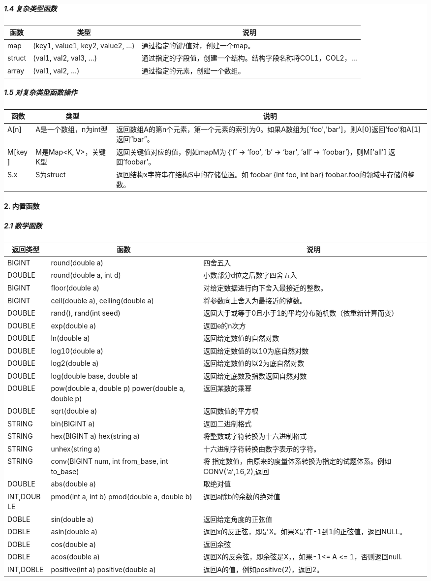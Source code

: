 ##### 1.4 复杂类型函数

| 函数   | 类型                            | 说明                                                        |
| ------ | ------------------------------- | ----------------------------------------------------------- |
| map    | (key1, value1, key2, value2, …) | 通过指定的键/值对，创建一个map。                            |
| struct | (val1, val2, val3, …)           | 通过指定的字段值，创建一个结构。结构字段名称将COL1，COL2，… |
| array  | (val1, val2, …)                 | 通过指定的元素，创建一个数组。                              |

##### 1.5 对复杂类型函数操作

| 函数   | 类型                   | 说明                                                         |
| ------ | ---------------------- | ------------------------------------------------------------ |
| A[n]   | A是一个数组，n为int型  | 返回数组A的第n个元素，第一个元素的索引为0。如果A数组为['foo','bar']，则A[0]返回’foo’和A[1]返回”bar”。 |
| M[key] | M是Map<K,  V>，关键K型 | 返回关键值对应的值，例如mapM为 \{‘f’ ->  ‘foo’, ‘b’ -> ‘bar’, ‘all’ -> ‘foobar’\}，则M['all']  返回’foobar’。 |
| S.x    | S为struct              | 返回结构x字符串在结构S中的存储位置。如 foobar \{int foo, int bar\} foobar.foo的领域中存储的整数。 |

#### 2. 内置函数

##### 2.1 数学函数

| 返回类型   | 函数                                              | 说明                                                         |
| ---------- | ------------------------------------------------- | ------------------------------------------------------------ |
| BIGINT     | round(double a)                                   | 四舍五入                                                     |
| DOUBLE     | round(double a, int d)                            | 小数部分d位之后数字四舍五入                                  |
| BIGINT     | floor(double a)                                   | 对给定数据进行向下舍入最接近的整数。                         |
| BIGINT     | ceil(double a), ceiling(double a)                 | 将参数向上舍入为最接近的整数。                               |
| DOUBLE     | rand(), rand(int seed)                            | 返回大于或等于0且小于1的平均分布随机数（依重新计算而变）     |
| DOUBLE     | exp(double a)                                     | 返回e的n次方                                                 |
| DOUBLE     | ln(double a)                                      | 返回给定数值的自然对数                                       |
| DOUBLE     | log10(double a)                                   | 返回给定数值的以10为底自然对数                               |
| DOUBLE     | log2(double a)                                    | 返回给定数值的以2为底自然对数                                |
| DOUBLE     | log(double base, double a)                        | 返回给定底数及指数返回自然对数                               |
| DOUBLE     | pow(double a, double p) power(double a, double p) | 返回某数的乘幂                                               |
| DOUBLE     | sqrt(double a)                                    | 返回数值的平方根                                             |
| STRING     | bin(BIGINT a)                                     | 返回二进制格式                                               |
| STRING     | hex(BIGINT a) hex(string a)                       | 将整数或字符转换为十六进制格式                               |
| STRING     | unhex(string a)                                   | 十六进制字符转换由数字表示的字符。                           |
| STRING     | conv(BIGINT num, int from_base, int to_base)      | 将 指定数值，由原来的度量体系转换为指定的试题体系。例如CONV(‘a’,16,2),返回 |
| DOUBLE     | abs(double a)                                     | 取绝对值                                                     |
| INT,DOUBLE | pmod(int a, int b) pmod(double a, double b)       | 返回a除b的余数的绝对值                                       |
| DOBLE      | sin(double a)                                     | 返回给定角度的正弦值                                         |
| DOBLE      | asin(double a)                                    | 返回x的反正弦，即是X。如果X是在-1到1的正弦值，返回NULL。     |
| DOBLE      | cos(double a)                                     | 返回余弦                                                     |
| DOBLE      | acos(double a)                                    | 返回X的反余弦，即余弦是X，，如果-1<= A <= 1，否则返回null.   |
| INT,DOBLE  | positive(int a) positive(double a)                | 返回A的值，例如positive(2)，返回2。                          |